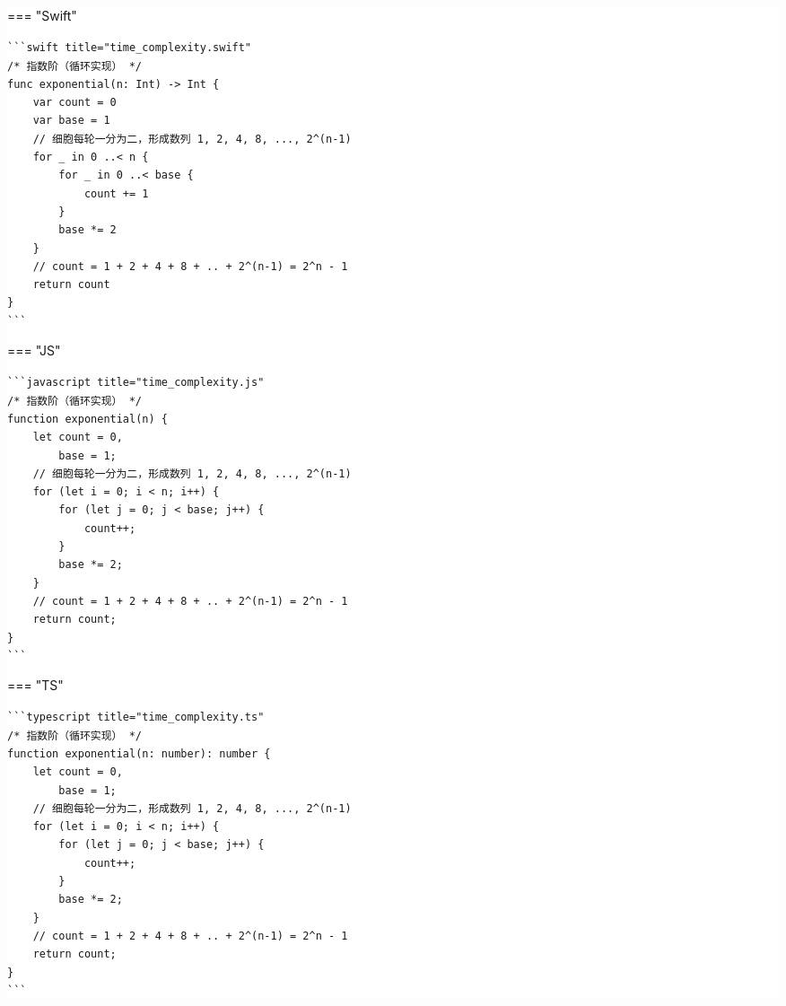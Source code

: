 === "Swift"

    ```swift title="time_complexity.swift"
    /* 指数阶（循环实现） */
    func exponential(n: Int) -> Int {
        var count = 0
        var base = 1
        // 细胞每轮一分为二，形成数列 1, 2, 4, 8, ..., 2^(n-1)
        for _ in 0 ..< n {
            for _ in 0 ..< base {
                count += 1
            }
            base *= 2
        }
        // count = 1 + 2 + 4 + 8 + .. + 2^(n-1) = 2^n - 1
        return count
    }
    ```

=== "JS"

    ```javascript title="time_complexity.js"
    /* 指数阶（循环实现） */
    function exponential(n) {
        let count = 0,
            base = 1;
        // 细胞每轮一分为二，形成数列 1, 2, 4, 8, ..., 2^(n-1)
        for (let i = 0; i < n; i++) {
            for (let j = 0; j < base; j++) {
                count++;
            }
            base *= 2;
        }
        // count = 1 + 2 + 4 + 8 + .. + 2^(n-1) = 2^n - 1
        return count;
    }
    ```

=== "TS"

    ```typescript title="time_complexity.ts"
    /* 指数阶（循环实现） */
    function exponential(n: number): number {
        let count = 0,
            base = 1;
        // 细胞每轮一分为二，形成数列 1, 2, 4, 8, ..., 2^(n-1)
        for (let i = 0; i < n; i++) {
            for (let j = 0; j < base; j++) {
                count++;
            }
            base *= 2;
        }
        // count = 1 + 2 + 4 + 8 + .. + 2^(n-1) = 2^n - 1
        return count;
    }
    ```
